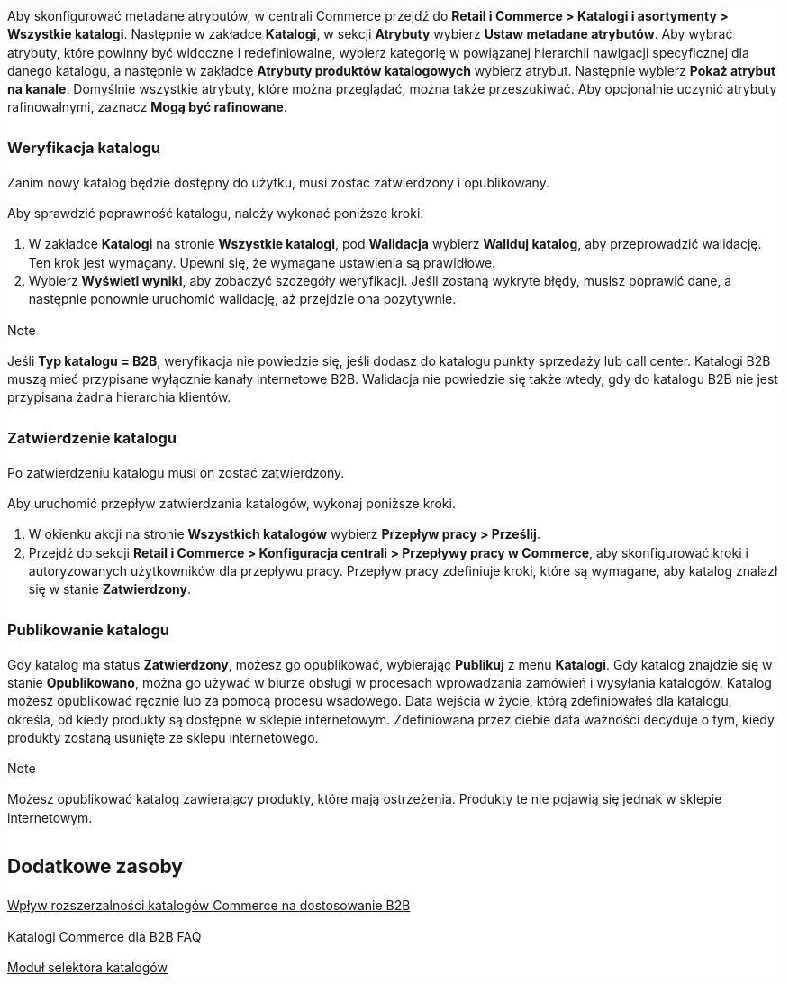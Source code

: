 Aby skonfigurować metadane atrybutów, w centrali Commerce przejdź do **Retail i Commerce \> Katalogi i asortymenty \> Wszystkie katalogi**. Następnie w zakładce **Katalogi**, w sekcji **Atrybuty** wybierz **Ustaw metadane atrybutów**. Aby wybrać atrybuty, które powinny być widoczne i redefiniowalne, wybierz kategorię w powiązanej hierarchii nawigacji specyficznej dla danego katalogu, a następnie w zakładce **Atrybuty produktów katalogowych** wybierz atrybut. Następnie wybierz **Pokaż atrybut na kanale**. Domyślnie wszystkie atrybuty, które można przeglądać, można także przeszukiwać. Aby opcjonalnie uczynić atrybuty rafinowalnymi, zaznacz **Mogą być rafinowane**.

### <a name="validate-the-catalog"></a>Weryfikacja katalogu

Zanim nowy katalog będzie dostępny do użytku, musi zostać zatwierdzony i opublikowany.

Aby sprawdzić poprawność katalogu, należy wykonać poniższe kroki.

1. W zakładce **Katalogi** na stronie **Wszystkie katalogi**, pod **Walidacja** wybierz **Waliduj katalog**, aby przeprowadzić walidację. Ten krok jest wymagany. Upewni się, że wymagane ustawienia są prawidłowe.
1. Wybierz **Wyświetl wyniki**, aby zobaczyć szczegóły weryfikacji. Jeśli zostaną wykryte błędy, musisz poprawić dane, a następnie ponownie uruchomić walidację, aż przejdzie ona pozytywnie.

> [!NOTE]
> Jeśli **Typ katalogu = B2B**, weryfikacja nie powiedzie się, jeśli dodasz do katalogu punkty sprzedaży lub call center. Katalogi B2B muszą mieć przypisane wyłącznie kanały internetowe B2B. Walidacja nie powiedzie się także wtedy, gdy do katalogu B2B nie jest przypisana żadna hierarchia klientów. 

### <a name="approve-the-catalog"></a>Zatwierdzenie katalogu

Po zatwierdzeniu katalogu musi on zostać zatwierdzony.

Aby uruchomić przepływ zatwierdzania katalogów, wykonaj poniższe kroki.

1. W okienku akcji na stronie **Wszystkich katalogów** wybierz **Przepływ pracy \> Prześlij**.
1. Przejdź do sekcji **Retail i Commerce \> Konfiguracja centrali \> Przepływy pracy w Commerce**, aby skonfigurować kroki i autoryzowanych użytkowników dla przepływu pracy. Przepływ pracy zdefiniuje kroki, które są wymagane, aby katalog znalazł się w stanie **Zatwierdzony**.

### <a name="publish-the-catalog"></a>Publikowanie katalogu

Gdy katalog ma status **Zatwierdzony**, możesz go opublikować, wybierając **Publikuj** z menu **Katalogi**. Gdy katalog znajdzie się w stanie **Opublikowano**, można go używać w biurze obsługi w procesach wprowadzania zamówień i wysyłania katalogów. Katalog możesz opublikować ręcznie lub za pomocą procesu wsadowego. Data wejścia w życie, którą zdefiniowałeś dla katalogu, określa, od kiedy produkty są dostępne w sklepie internetowym. Zdefiniowana przez ciebie data ważności decyduje o tym, kiedy produkty zostaną usunięte ze sklepu internetowego.

> [!NOTE]
> Możesz opublikować katalog zawierający produkty, które mają ostrzeżenia. Produkty te nie pojawią się jednak w sklepie internetowym.

## <a name="additional-resources"></a>Dodatkowe zasoby

[Wpływ rozszerzalności katalogów Commerce na dostosowanie B2B](catalogs-b2b-sites-dev.md)

[Katalogi Commerce dla B2B FAQ](catalogs-b2b-sites-FAQ.md)

[Moduł selektora katalogów](catalog-picker.md)
